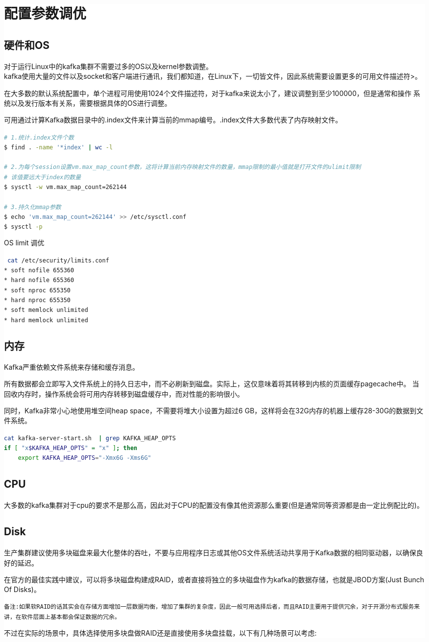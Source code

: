 # 配置参数调优
## 硬件和OS
对于运行Linux中的kafka集群不需要过多的OS以及kernel参数调整。  
kafka使用大量的文件以及socket和客户端进行通讯，我们都知道，在Linux下，一切皆文件，因此系统需要设置更多的可用文件描述符>。

在大多数的默认系统配置中，单个进程可用使用1024个文件描述符，对于kafka来说太小了，建议调整到至少100000，但是通常和操作 系统以及发行版本有关系，需要根据具体的OS进行调整。

可用通过计算Kafka数据目录中的.index文件来计算当前的mmap编号。.index文件大多数代表了内存映射文件。
```sh
# 1.统计.index文件个数
$ find . -name '*index' | wc -l

# 2.为每个session设置vm.max_map_count参数，这将计算当前内存映射文件的数量，mmap限制的最小值就是打开文件的ulimit限制
# 该值要远大于index的数量
$ sysctl -w vm.max_map_count=262144

# 3.持久化mmap参数
$ echo 'vm.max_map_count=262144' >> /etc/sysctl.conf
$ sysctl -p
```
OS limit 调优
```sh
 cat /etc/security/limits.conf
* soft nofile 655360
* hard nofile 655360
* soft nproc 655350
* hard nproc 655350
* soft memlock unlimited
* hard memlock unlimited
```
## 内存
Kafka严重依赖文件系统来存储和缓存消息。

所有数据都会立即写入文件系统上的持久日志中，而不必刷新到磁盘。实际上，这仅意味着将其转移到内核的页面缓存pagecache中。 当回收内存时，操作系统会将可用内存转移到磁盘缓存中，而对性能的影响很小。

同时，Kafka非常小心地使用堆空间heap space，不需要将堆大小设置为超过6 GB，这样将会在32G内存的机器上缓存28-30G的数据到文件系统。
```sh
cat kafka-server-start.sh  | grep KAFKA_HEAP_OPTS
if [ "x$KAFKA_HEAP_OPTS" = "x" ]; then
    export KAFKA_HEAP_OPTS="-Xmx6G -Xms6G"
```
## CPU
大多数的kafka集群对于cpu的要求不是那么高，因此对于CPU的配置没有像其他资源那么重要(但是通常同等资源都是由一定比例配比的)。

## Disk
生产集群建议使用多块磁盘来最大化整体的吞吐，不要与应用程序日志或其他OS文件系统活动共享用于Kafka数据的相同驱动器，以确保良好的延迟。

在官方的最佳实践中建议，可以将多块磁盘构建成RAID，或者直接将独立的多块磁盘作为kafka的数据存储，也就是JBOD方案(Just Bunch Of Disks)。
```
备注:如果软RAID的话其实会在存储方面增加一层数据均衡，增加了集群的复杂度，因此一般可用选择后者，而且RAID主要用于提供冗余，对于开源分布式服务来讲，在软件层面上基本都会保证数据的冗余。
```
不过在实际的场景中，具体选择使用多块盘做RAID还是直接使用多块盘挂载，以下有几种场景可以考虑:

